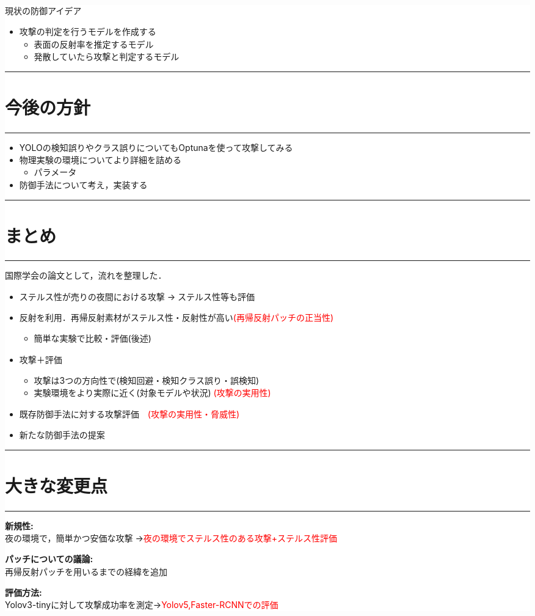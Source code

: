 現状の防御アイデア


  
- 攻撃の判定を行うモデルを作成する
  - 表面の反射率を推定するモデル
  - 発散していたら攻撃と判定するモデル



---

# 今後の方針

<hr>

- YOLOの検知誤りやクラス誤りについてもOptunaを使って攻撃してみる
- 物理実験の環境についてより詳細を詰める
  - パラメータ
- 防御手法について考え，実装する

---

# まとめ

<hr>

国際学会の論文として，流れを整理した．

- ステルス性が売りの夜間における攻撃 → ステルス性等も評価

- 反射を利用．再帰反射素材がステルス性・反射性が高い<span style = "color:red">(再帰反射パッチの正当性)</span>
  - 簡単な実験で比較・評価(後述)

- 攻撃＋評価
  - 攻撃は3つの方向性で(検知回避・検知クラス誤り・誤検知)
  - 実験環境をより実際に近く(対象モデルや状況) <span style = "color:red">(攻撃の実用性)</span>
- 既存防御手法に対する攻撃評価　<span style = "color:red">(攻撃の実用性・脅威性)</span>
- 新たな防御手法の提案

---

# 大きな変更点
<hr>


**新規性:**
<br>
夜の環境で，簡単かつ安価な攻撃
→<span style = "color:red">夜の環境でステルス性のある攻撃+ステルス性評価</span>

**パッチについての議論:**
<br>
再帰反射パッチを用いるまでの経緯を追加

**評価方法:**
<br>
Yolov3-tinyに対して攻撃成功率を測定→<span style = "color:red">Yolov5,Faster-RCNNでの評価</span>
